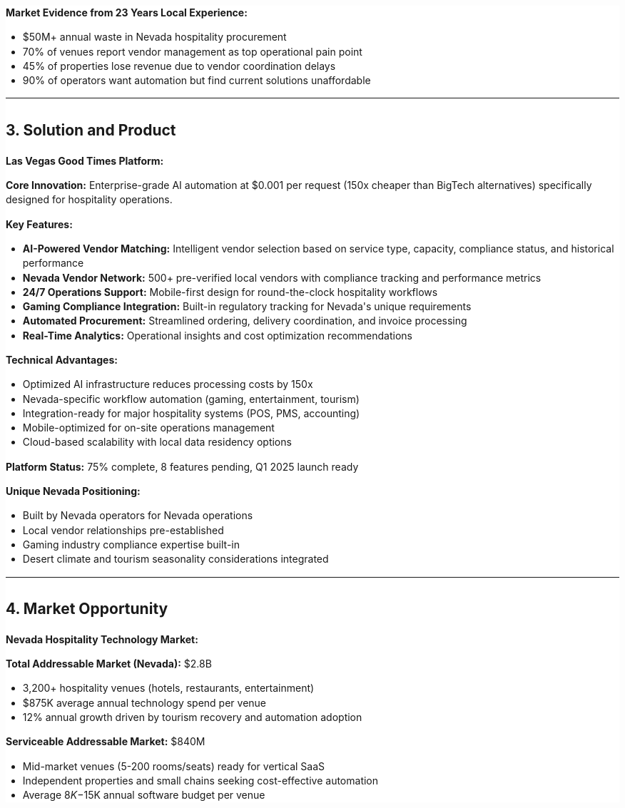 **Market Evidence from 23 Years Local Experience:**
- $50M+ annual waste in Nevada hospitality procurement
- 70% of venues report vendor management as top operational pain point
- 45% of properties lose revenue due to vendor coordination delays
- 90% of operators want automation but find current solutions unaffordable

---

## 3. Solution and Product

**Las Vegas Good Times Platform:**

**Core Innovation:** Enterprise-grade AI automation at $0.001 per request (150x cheaper than BigTech alternatives) specifically designed for hospitality operations.

**Key Features:**
- **AI-Powered Vendor Matching:** Intelligent vendor selection based on service type, capacity, compliance status, and historical performance
- **Nevada Vendor Network:** 500+ pre-verified local vendors with compliance tracking and performance metrics
- **24/7 Operations Support:** Mobile-first design for round-the-clock hospitality workflows
- **Gaming Compliance Integration:** Built-in regulatory tracking for Nevada's unique requirements
- **Automated Procurement:** Streamlined ordering, delivery coordination, and invoice processing
- **Real-Time Analytics:** Operational insights and cost optimization recommendations

**Technical Advantages:**
- Optimized AI infrastructure reduces processing costs by 150x
- Nevada-specific workflow automation (gaming, entertainment, tourism)
- Integration-ready for major hospitality systems (POS, PMS, accounting)
- Mobile-optimized for on-site operations management
- Cloud-based scalability with local data residency options

**Platform Status:** 75% complete, 8 features pending, Q1 2025 launch ready

**Unique Nevada Positioning:**
- Built by Nevada operators for Nevada operations
- Local vendor relationships pre-established
- Gaming industry compliance expertise built-in
- Desert climate and tourism seasonality considerations integrated

---

## 4. Market Opportunity

**Nevada Hospitality Technology Market:**

**Total Addressable Market (Nevada):** $2.8B
- 3,200+ hospitality venues (hotels, restaurants, entertainment)
- $875K average annual technology spend per venue
- 12% annual growth driven by tourism recovery and automation adoption

**Serviceable Addressable Market:** $840M
- Mid-market venues (5-200 rooms/seats) ready for vertical SaaS
- Independent properties and small chains seeking cost-effective automation
- Average $8K-$15K annual software budget per venue
